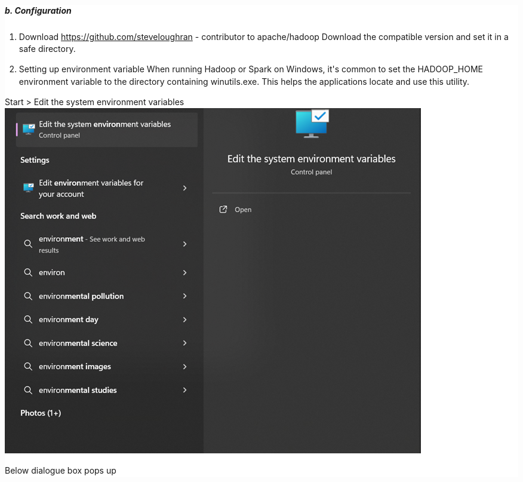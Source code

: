 ##### b.	Configuration

1.	Download
      https://github.com/steveloughran - contributor to apache/hadoop
      Download the compatible version and set it in a safe directory.

2.	Setting up environment variable
      When running Hadoop or Spark on Windows, it's common to set the HADOOP_HOME environment variable to the directory containing winutils.exe. This helps the applications locate and use this utility.

Start > Edit the system environment variables
![img_3.png](documentation/readme_screenshots/img_3.png)

Below dialogue box pops up